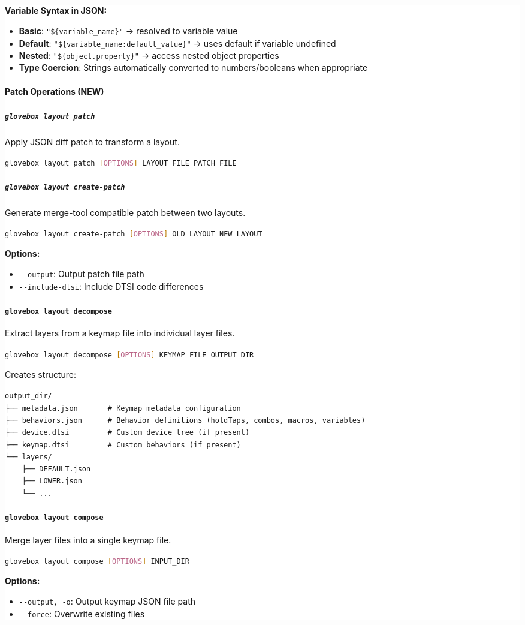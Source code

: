 **Variable Syntax in JSON:**
- **Basic**: `"${variable_name}"` → resolved to variable value
- **Default**: `"${variable_name:default_value}"` → uses default if variable undefined
- **Nested**: `"${object.property}"` → access nested object properties
- **Type Coercion**: Strings automatically converted to numbers/booleans when appropriate

#### Patch Operations (NEW)

##### `glovebox layout patch`
Apply JSON diff patch to transform a layout.

```bash
glovebox layout patch [OPTIONS] LAYOUT_FILE PATCH_FILE
```

##### `glovebox layout create-patch`
Generate merge-tool compatible patch between two layouts.

```bash
glovebox layout create-patch [OPTIONS] OLD_LAYOUT NEW_LAYOUT
```

**Options:**
- `--output`: Output patch file path
- `--include-dtsi`: Include DTSI code differences

#### `glovebox layout decompose`
Extract layers from a keymap file into individual layer files.

```bash
glovebox layout decompose [OPTIONS] KEYMAP_FILE OUTPUT_DIR
```

Creates structure:
```
output_dir/
├── metadata.json       # Keymap metadata configuration
├── behaviors.json      # Behavior definitions (holdTaps, combos, macros, variables)
├── device.dtsi         # Custom device tree (if present)
├── keymap.dtsi         # Custom behaviors (if present)
└── layers/
    ├── DEFAULT.json
    ├── LOWER.json
    └── ...
```

#### `glovebox layout compose`
Merge layer files into a single keymap file.

```bash
glovebox layout compose [OPTIONS] INPUT_DIR
```

**Options:**
- `--output, -o`: Output keymap JSON file path
- `--force`: Overwrite existing files
